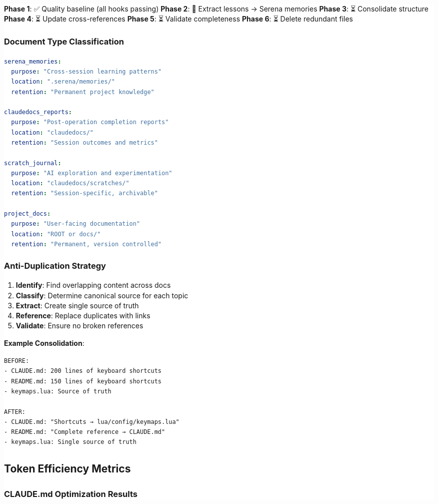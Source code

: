**Phase 1**: ✅ Quality baseline (all hooks passing) **Phase 2**: 🔄 Extract lessons → Serena memories **Phase 3**: ⏳ Consolidate structure **Phase 4**: ⏳ Update cross-references **Phase 5**: ⏳ Validate completeness **Phase 6**: ⏳ Delete redundant files

### Document Type Classification

```yaml
serena_memories:
  purpose: "Cross-session learning patterns"
  location: ".serena/memories/"
  retention: "Permanent project knowledge"

claudedocs_reports:
  purpose: "Post-operation completion reports"
  location: "claudedocs/"
  retention: "Session outcomes and metrics"

scratch_journal:
  purpose: "AI exploration and experimentation"
  location: "claudedocs/scratches/"
  retention: "Session-specific, archivable"

project_docs:
  purpose: "User-facing documentation"
  location: "ROOT or docs/"
  retention: "Permanent, version controlled"
```

### Anti-Duplication Strategy

1. **Identify**: Find overlapping content across docs
2. **Classify**: Determine canonical source for each topic
3. **Extract**: Create single source of truth
4. **Reference**: Replace duplicates with links
5. **Validate**: Ensure no broken references

**Example Consolidation**:

```
BEFORE:
- CLAUDE.md: 200 lines of keyboard shortcuts
- README.md: 150 lines of keyboard shortcuts
- keymaps.lua: Source of truth

AFTER:
- CLAUDE.md: "Shortcuts → lua/config/keymaps.lua"
- README.md: "Complete reference → CLAUDE.md"
- keymaps.lua: Single source of truth
```

## Token Efficiency Metrics

### CLAUDE.md Optimization Results
